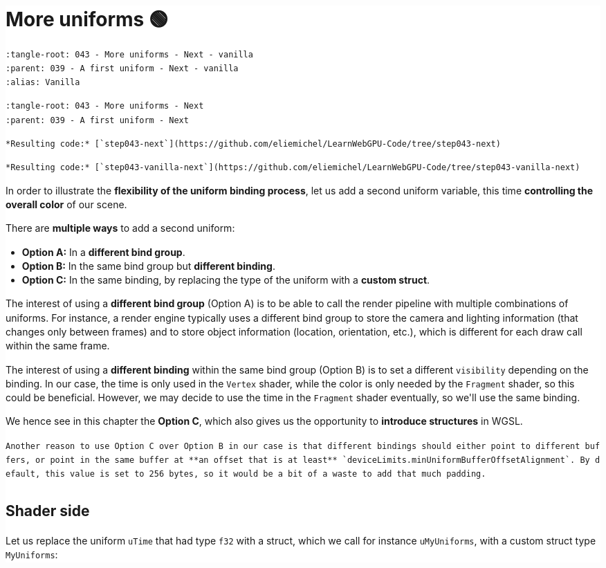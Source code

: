More uniforms <span class="bullet">🟢</span>
=============

```{lit-setup}
:tangle-root: 043 - More uniforms - Next - vanilla
:parent: 039 - A first uniform - Next - vanilla
:alias: Vanilla
```

```{lit-setup}
:tangle-root: 043 - More uniforms - Next
:parent: 039 - A first uniform - Next
```

````{tab} With webgpu.hpp
*Resulting code:* [`step043-next`](https://github.com/eliemichel/LearnWebGPU-Code/tree/step043-next)
````

````{tab} Vanilla webgpu.h
*Resulting code:* [`step043-vanilla-next`](https://github.com/eliemichel/LearnWebGPU-Code/tree/step043-vanilla-next)
````

In order to illustrate the **flexibility of the uniform binding process**, let us add a second uniform variable, this time **controlling the overall color** of our scene.

There are **multiple ways** to add a second uniform:

 - **Option A:** In a **different bind group**.
 - **Option B:** In the same bind group but **different binding**.
 - **Option C:** In the same binding, by replacing the type of the uniform with a **custom struct**.

The interest of using a **different bind group** (Option A) is to be able to call the render pipeline with multiple combinations of uniforms. For instance, a render engine typically uses a different bind group to store the camera and lighting information (that changes only between frames) and to store object information (location, orientation, etc.), which is different for each draw call within the same frame.

The interest of using a **different binding** within the same bind group (Option B) is to set a different `visibility` depending on the binding. In our case, the time is only used in the `Vertex` shader, while the color is only needed by the `Fragment` shader, so this could be beneficial. However, we may decide to use the time in the `Fragment` shader eventually, so we'll use the same binding.

We hence see in this chapter the **Option C**, which also gives us the opportunity to **introduce structures** in WGSL.

```{note}
Another reason to use Option C over Option B in our case is that different bindings should either point to different buffers, or point in the same buffer at **an offset that is at least** `deviceLimits.minUniformBufferOffsetAlignment`. By default, this value is set to 256 bytes, so it would be a bit of a waste to add that much padding.
```

Shader side
-----------

Let us replace the uniform `uTime` that had type `f32` with a struct, which we call for instance `uMyUniforms`, with a custom struct type `MyUniforms`:

